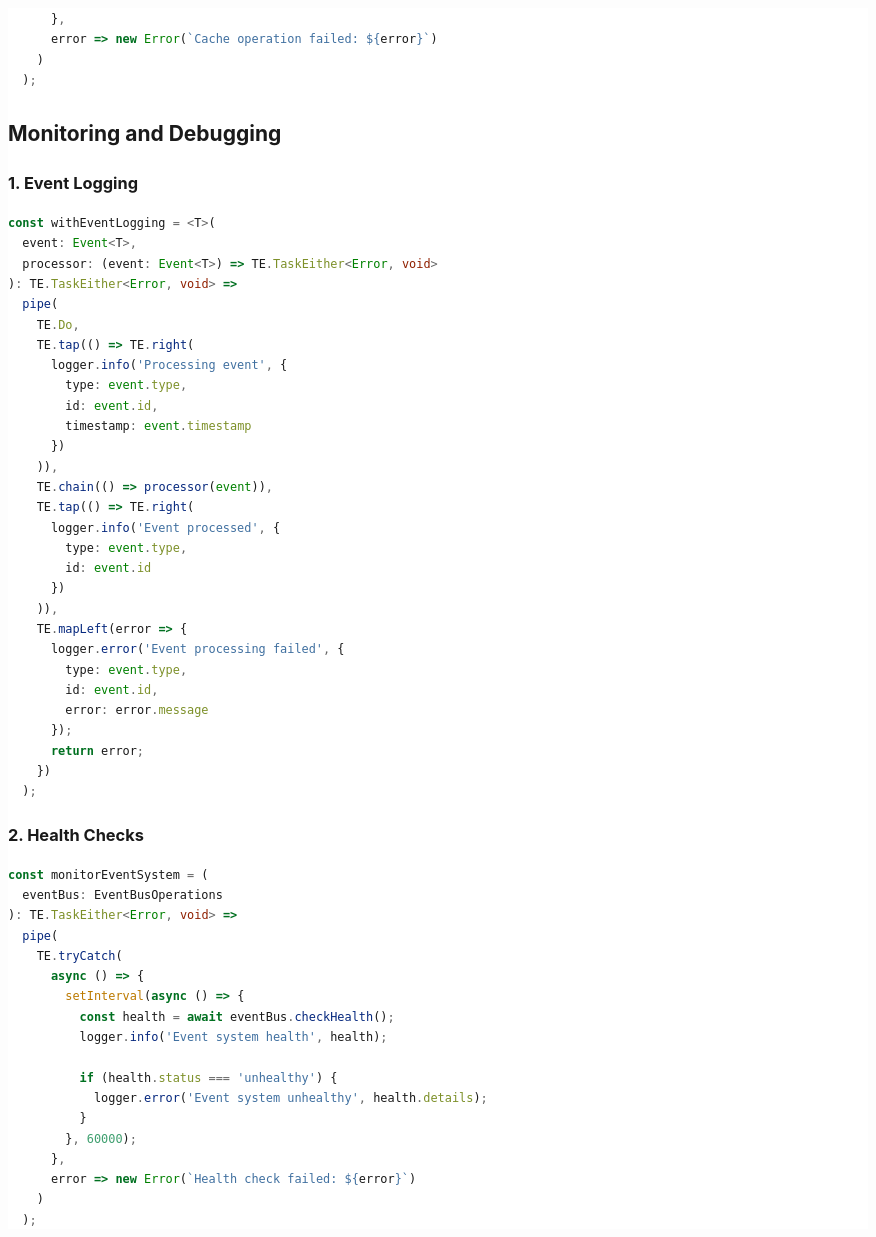 ```typescript
      },
      error => new Error(`Cache operation failed: ${error}`)
    )
  );
```

## Monitoring and Debugging

### 1. Event Logging
```typescript
const withEventLogging = <T>(
  event: Event<T>,
  processor: (event: Event<T>) => TE.TaskEither<Error, void>
): TE.TaskEither<Error, void> =>
  pipe(
    TE.Do,
    TE.tap(() => TE.right(
      logger.info('Processing event', {
        type: event.type,
        id: event.id,
        timestamp: event.timestamp
      })
    )),
    TE.chain(() => processor(event)),
    TE.tap(() => TE.right(
      logger.info('Event processed', {
        type: event.type,
        id: event.id
      })
    )),
    TE.mapLeft(error => {
      logger.error('Event processing failed', {
        type: event.type,
        id: event.id,
        error: error.message
      });
      return error;
    })
  );
```

### 2. Health Checks
```typescript
const monitorEventSystem = (
  eventBus: EventBusOperations
): TE.TaskEither<Error, void> =>
  pipe(
    TE.tryCatch(
      async () => {
        setInterval(async () => {
          const health = await eventBus.checkHealth();
          logger.info('Event system health', health);
          
          if (health.status === 'unhealthy') {
            logger.error('Event system unhealthy', health.details);
          }
        }, 60000);
      },
      error => new Error(`Health check failed: ${error}`)
    )
  );
```

